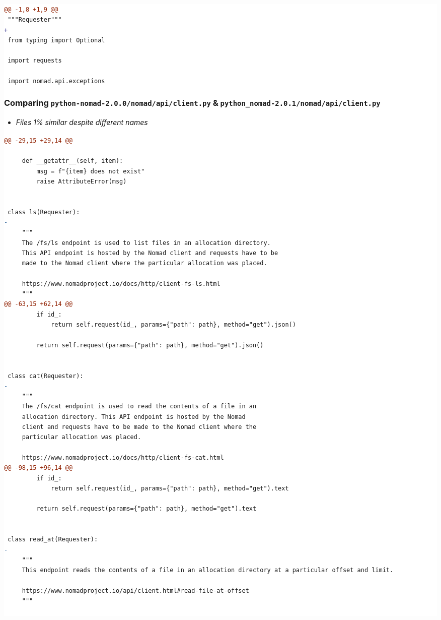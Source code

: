 ```diff
@@ -1,8 +1,9 @@
 """Requester"""
+
 from typing import Optional
 
 import requests
 
 import nomad.api.exceptions
```

### Comparing `python-nomad-2.0.0/nomad/api/client.py` & `python_nomad-2.0.1/nomad/api/client.py`

 * *Files 1% similar despite different names*

```diff
@@ -29,15 +29,14 @@
 
     def __getattr__(self, item):
         msg = f"{item} does not exist"
         raise AttributeError(msg)
 
 
 class ls(Requester):
-
     """
     The /fs/ls endpoint is used to list files in an allocation directory.
     This API endpoint is hosted by the Nomad client and requests have to be
     made to the Nomad client where the particular allocation was placed.
 
     https://www.nomadproject.io/docs/http/client-fs-ls.html
     """
@@ -63,15 +62,14 @@
         if id_:
             return self.request(id_, params={"path": path}, method="get").json()
 
         return self.request(params={"path": path}, method="get").json()
 
 
 class cat(Requester):
-
     """
     The /fs/cat endpoint is used to read the contents of a file in an
     allocation directory. This API endpoint is hosted by the Nomad
     client and requests have to be made to the Nomad client where the
     particular allocation was placed.
 
     https://www.nomadproject.io/docs/http/client-fs-cat.html
@@ -98,15 +96,14 @@
         if id_:
             return self.request(id_, params={"path": path}, method="get").text
 
         return self.request(params={"path": path}, method="get").text
 
 
 class read_at(Requester):
-
     """
     This endpoint reads the contents of a file in an allocation directory at a particular offset and limit.
 
     https://www.nomadproject.io/api/client.html#read-file-at-offset
     """
 
```